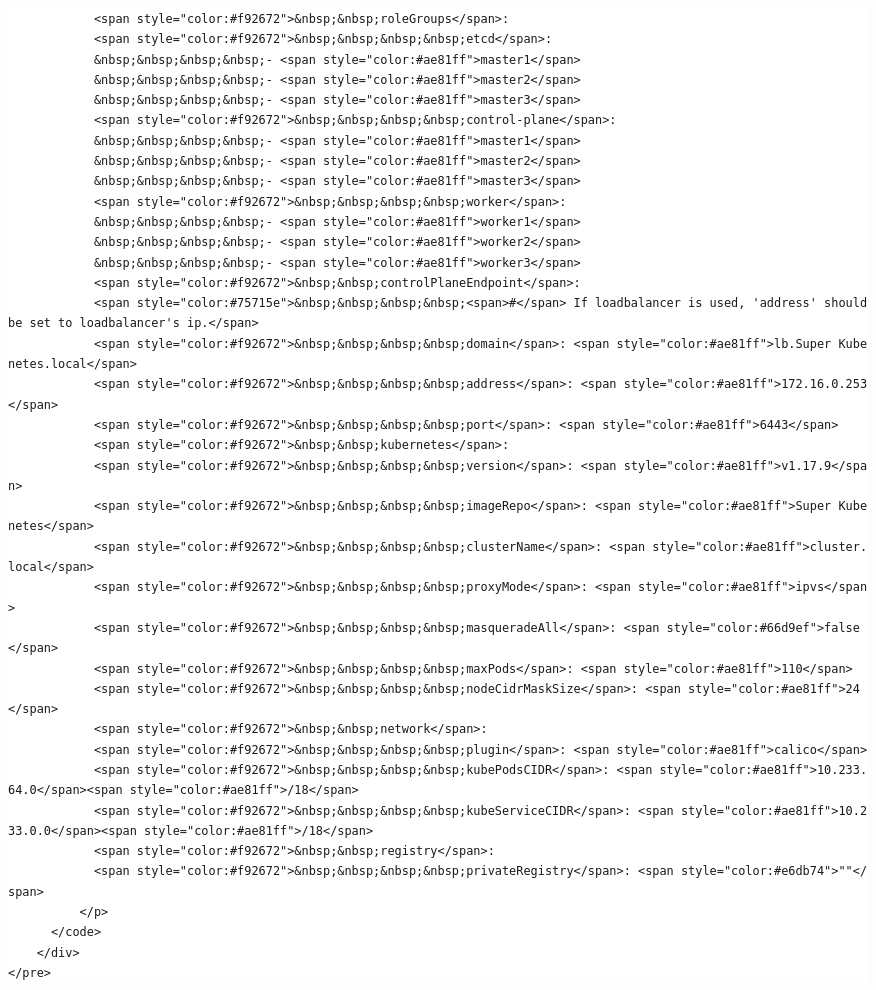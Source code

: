                 <span style="color:#f92672">&nbsp;&nbsp;roleGroups</span>: 
                <span style="color:#f92672">&nbsp;&nbsp;&nbsp;&nbsp;etcd</span>: 
                &nbsp;&nbsp;&nbsp;&nbsp;- <span style="color:#ae81ff">master1</span> 
                &nbsp;&nbsp;&nbsp;&nbsp;- <span style="color:#ae81ff">master2</span> 
                &nbsp;&nbsp;&nbsp;&nbsp;- <span style="color:#ae81ff">master3</span> 
                <span style="color:#f92672">&nbsp;&nbsp;&nbsp;&nbsp;control-plane</span>: 
                &nbsp;&nbsp;&nbsp;&nbsp;- <span style="color:#ae81ff">master1</span> 
                &nbsp;&nbsp;&nbsp;&nbsp;- <span style="color:#ae81ff">master2</span> 
                &nbsp;&nbsp;&nbsp;&nbsp;- <span style="color:#ae81ff">master3</span> 
                <span style="color:#f92672">&nbsp;&nbsp;&nbsp;&nbsp;worker</span>: 
                &nbsp;&nbsp;&nbsp;&nbsp;- <span style="color:#ae81ff">worker1</span> 
                &nbsp;&nbsp;&nbsp;&nbsp;- <span style="color:#ae81ff">worker2</span> 
                &nbsp;&nbsp;&nbsp;&nbsp;- <span style="color:#ae81ff">worker3</span> 
                <span style="color:#f92672">&nbsp;&nbsp;controlPlaneEndpoint</span>: 
                <span style="color:#75715e">&nbsp;&nbsp;&nbsp;&nbsp;<span>#</span> If loadbalancer is used, 'address' should be set to loadbalancer's ip.</span> 
                <span style="color:#f92672">&nbsp;&nbsp;&nbsp;&nbsp;domain</span>: <span style="color:#ae81ff">lb.Super Kubenetes.local</span> 
                <span style="color:#f92672">&nbsp;&nbsp;&nbsp;&nbsp;address</span>: <span style="color:#ae81ff">172.16.0.253</span> 
                <span style="color:#f92672">&nbsp;&nbsp;&nbsp;&nbsp;port</span>: <span style="color:#ae81ff">6443</span> 
                <span style="color:#f92672">&nbsp;&nbsp;kubernetes</span>: 
                <span style="color:#f92672">&nbsp;&nbsp;&nbsp;&nbsp;version</span>: <span style="color:#ae81ff">v1.17.9</span> 
                <span style="color:#f92672">&nbsp;&nbsp;&nbsp;&nbsp;imageRepo</span>: <span style="color:#ae81ff">Super Kubenetes</span> 
                <span style="color:#f92672">&nbsp;&nbsp;&nbsp;&nbsp;clusterName</span>: <span style="color:#ae81ff">cluster.local</span> 
                <span style="color:#f92672">&nbsp;&nbsp;&nbsp;&nbsp;proxyMode</span>: <span style="color:#ae81ff">ipvs</span> 
                <span style="color:#f92672">&nbsp;&nbsp;&nbsp;&nbsp;masqueradeAll</span>: <span style="color:#66d9ef">false</span> 
                <span style="color:#f92672">&nbsp;&nbsp;&nbsp;&nbsp;maxPods</span>: <span style="color:#ae81ff">110</span> 
                <span style="color:#f92672">&nbsp;&nbsp;&nbsp;&nbsp;nodeCidrMaskSize</span>: <span style="color:#ae81ff">24</span> 
                <span style="color:#f92672">&nbsp;&nbsp;network</span>: 
                <span style="color:#f92672">&nbsp;&nbsp;&nbsp;&nbsp;plugin</span>: <span style="color:#ae81ff">calico</span> 
                <span style="color:#f92672">&nbsp;&nbsp;&nbsp;&nbsp;kubePodsCIDR</span>: <span style="color:#ae81ff">10.233.64.0</span><span style="color:#ae81ff">/18</span> 
                <span style="color:#f92672">&nbsp;&nbsp;&nbsp;&nbsp;kubeServiceCIDR</span>: <span style="color:#ae81ff">10.233.0.0</span><span style="color:#ae81ff">/18</span> 
                <span style="color:#f92672">&nbsp;&nbsp;registry</span>: 
                <span style="color:#f92672">&nbsp;&nbsp;&nbsp;&nbsp;privateRegistry</span>: <span style="color:#e6db74">""</span> 
              </p>
          </code>
        </div>
    </pre>
  </article>
